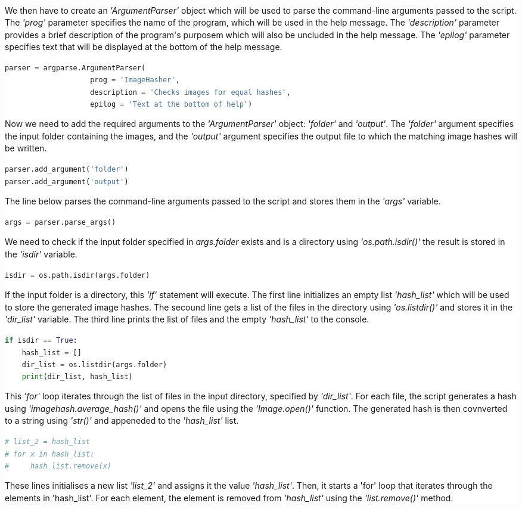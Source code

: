 We then have to create an *'ArgumentParser'* object which will be used to parse the command-line arguments passed to the script. The *'prog'* parameter specifies the name of the program, which will be used in the help message. The *'description'* parameter provides a brief description of the program's purposem which will also be uncluded in the help message. The *'epilog'* parameter specifies text that will be displayed at the bottom of the help message. 
```py
parser = argparse.ArgumentParser(
                    prog = 'ImageHasher',
                    description = 'Checks images for equal hashes',
                    epilog = 'Text at the bottom of help')
```

Now we need to add the required arguments to the *'ArgumentParser'* object: *'folder'* and *'output'*. The *'folder'* argument specifies the input folder containing the images, and the *'output'* argument specifies the output file to which the matching image hashes will be written.
```py
parser.add_argument('folder')
parser.add_argument('output')
```

 The line below parses the command-line arguments passed to the script and stores them in the *'args'* variable.
```py
args = parser.parse_args()
```

We need to check if the input folder specified in *args.folder* exists and is a directory using *'os.path.isdir()'* the result is stored in the *'isdir'* variable.
```py
isdir = os.path.isdir(args.folder)
```

If the input folder is a directory, this *'if'* statement will execute. The first line initializes an empty list *'hash_list'* which will be used to store the generated image hashes. The secound line gets a list of the files in the directory using *'os.listdir()'* and stores it in the *'dir_list'* variable. The third line prints the list of files and the empty *'hash_list'* to the console. 
```py
if isdir == True:
    hash_list = []
    dir_list = os.listdir(args.folder)
    print(dir_list, hash_list)
```
This *'for'* loop iterates through the list of files in the input directory, specified by *'dir_list'*. For each file, the script generates a hash using *'imagehash.average_hash()'* and opens the file using the *'Image.open()'* function. The generated hash is then covnverted to a string using *'str()'* and appeneded to the *'hash_list'* list.
```py
# list_2 = hash_list
# for x in hash_list:
#     hash_list.remove(x)
```

These lines initialises a new list *'list_2'* and assigns it the value *'hash_list'*. Then, it starts a 'for' loop that iterates through the elements in 'hash_list'. For each element, the element is removed from *'hash_list'* using the *'list.remove()'* method.
